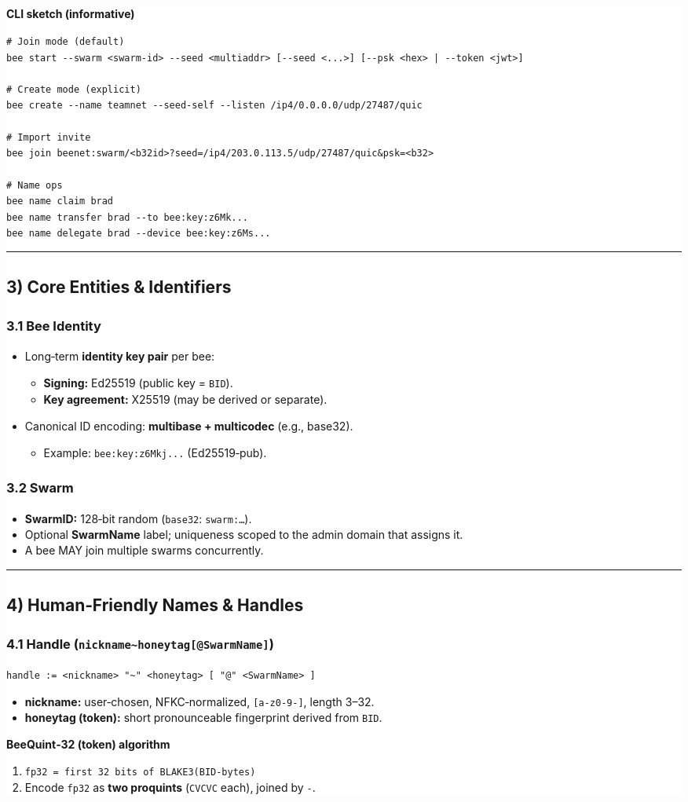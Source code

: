 **CLI sketch (informative)**

```
# Join mode (default)
bee start --swarm <swarm-id> --seed <multiaddr> [--seed <...>] [--psk <hex> | --token <jwt>]

# Create mode (explicit)
bee create --name teamnet --seed-self --listen /ip4/0.0.0.0/udp/27487/quic

# Import invite
bee join beenet:swarm/<b32id>?seed=/ip4/203.0.113.5/udp/27487/quic&psk=<b32>

# Name ops
bee name claim brad
bee name transfer brad --to bee:key:z6Mk...
bee name delegate brad --device bee:key:z6Ms...
```

---

## 3) Core Entities & Identifiers

### 3.1 Bee Identity

* Long‑term **identity key pair** per bee:

  * **Signing:** Ed25519 (public key = `BID`).
  * **Key agreement:** X25519 (may be derived or separate).
* Canonical ID encoding: **multibase + multicodec** (e.g., base32).

  * Example: `bee:key:z6Mkj...` (Ed25519‑pub).

### 3.2 Swarm

* **SwarmID:** 128‑bit random (`base32`: `swarm:…`).
* Optional **SwarmName** label; uniqueness scoped to the admin domain that assigns it.
* A bee MAY join multiple swarms concurrently.

---

## 4) Human‑Friendly Names & Handles

### 4.1 Handle (`nickname~honeytag[@SwarmName]`)

```
handle := <nickname> "~" <honeytag> [ "@" <SwarmName> ]
```

* **nickname:** user‑chosen, NFKC‑normalized, `[a-z0-9-]`, length 3–32.
* **honeytag (token):** short pronounceable fingerprint derived from `BID`.

**BeeQuint‑32 (token) algorithm**

1. `fp32 = first 32 bits of BLAKE3(BID-bytes)`
2. Encode `fp32` as **two proquints** (`CVCVC` each), joined by `-`.

